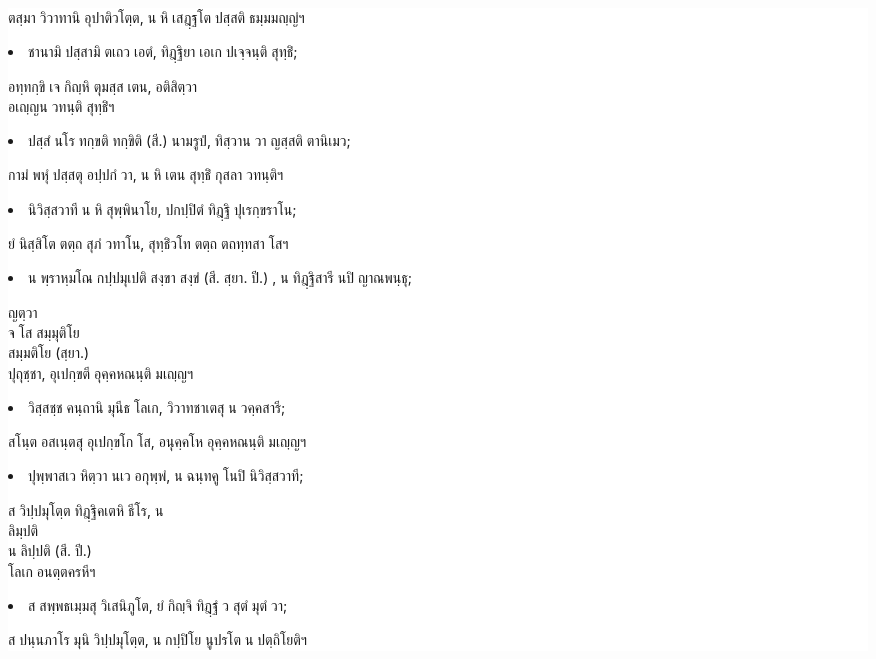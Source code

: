 ตสฺมา วิวาทานิ อุปาติวโตฺต, น หิ เสฎฺฐโต ปสฺสติ ธมฺมมญฺญํฯ  
</li>
  
<li>
ชานามิ ปสฺสามิ ตเถว เอตํ, ทิฎฺฐิยา เอเก ปเจฺจนฺติ สุทฺธิํ;  
  
อทฺทกฺขิ เจ กิญฺหิ ตุมสฺส เตน, อติสิตฺวา  
อเญฺญน วทนฺติ สุทฺธิํฯ  
</li>
  
<li>
ปสฺสํ นโร ทกฺขติ  
ทกฺขิติ (สี.)  
นามรูปํ, ทิสฺวาน วา ญสฺสติ ตานิเมว;  
  
กามํ พหุํ ปสฺสตุ อปฺปกํ วา, น หิ เตน สุทฺธิํ กุสลา วทนฺติฯ  
</li>
  
<li>
นิวิสฺสวาที น หิ สุพฺพินาโย, ปกปฺปิตํ ทิฎฺฐิ ปุเรกฺขราโน;  
  
ยํ นิสฺสิโต ตตฺถ สุภํ วทาโน, สุทฺธิํวโท ตตฺถ ตถทฺทสา โสฯ  
</li>
  
<li>
น พฺราหฺมโณ กปฺปมุเปติ สงฺขา  
สงฺขํ (สี. สฺยา. ปี.)  
, น ทิฎฺฐิสารี นปิ ญาณพนฺธุ;  
  
ญตฺวา  
จ โส สมฺมุติโย  
สมฺมติโย (สฺยา.)  
ปุถุชฺชา, อุเปกฺขตี อุคฺคหณนฺติ มเญฺญฯ  
</li>
  
<li>
วิสฺสชฺช  
คนฺถานิ มุนีธ โลเก, วิวาทชาเตสุ น วคฺคสารี;  
  
สโนฺต อสเนฺตสุ อุเปกฺขโก โส, อนุคฺคโห อุคฺคหณนฺติ มเญฺญฯ  
</li>
  
<li>
ปุพฺพาสเว หิตฺวา นเว อกุพฺพํ, น ฉนฺทคู โนปิ นิวิสฺสวาที;  
  
ส วิปฺปมุโตฺต ทิฎฺฐิคเตหิ ธีโร, น  
ลิมฺปติ  
น ลิปฺปติ (สี. ปี.)  
โลเก อนตฺตครหีฯ  
</li>
  
<li>
ส  
สพฺพธเมฺมสุ วิเสนิภูโต, ยํ กิญฺจิ ทิฎฺฐํ ว สุตํ มุตํ วา;  
  
ส ปนฺนภาโร มุนิ วิปฺปมุโตฺต, น กปฺปิโย นูปรโต น ปตฺถิโยติฯ  
</li>
  